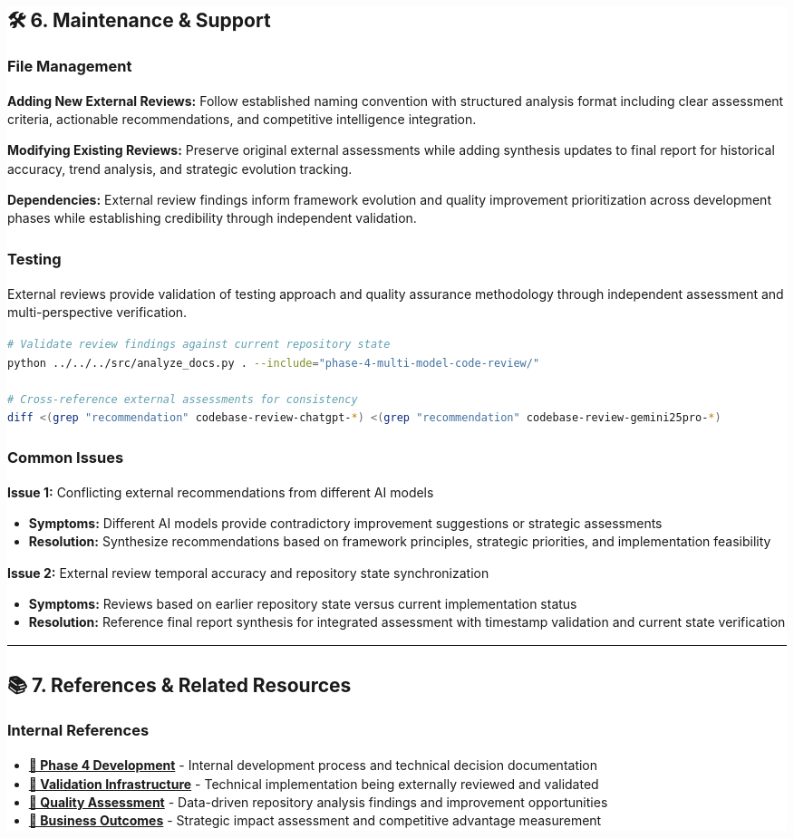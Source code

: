 
## 🛠️ **6. Maintenance & Support**

### File Management

**Adding New External Reviews:**
Follow established naming convention with structured analysis format including clear assessment criteria, actionable recommendations, and competitive intelligence integration.

**Modifying Existing Reviews:**
Preserve original external assessments while adding synthesis updates to final report for historical accuracy, trend analysis, and strategic evolution tracking.

**Dependencies:**
External review findings inform framework evolution and quality improvement prioritization across development phases while establishing credibility through independent validation.

### Testing

External reviews provide validation of testing approach and quality assurance methodology through independent assessment and multi-perspective verification.

```bash
# Validate review findings against current repository state
python ../../../src/analyze_docs.py . --include="phase-4-multi-model-code-review/"

# Cross-reference external assessments for consistency
diff <(grep "recommendation" codebase-review-chatgpt-*) <(grep "recommendation" codebase-review-gemini25pro-*)
```

### Common Issues

**Issue 1:** Conflicting external recommendations from different AI models

- **Symptoms:** Different AI models provide contradictory improvement suggestions or strategic assessments
- **Resolution:** Synthesize recommendations based on framework principles, strategic priorities, and implementation feasibility

**Issue 2:** External review temporal accuracy and repository state synchronization

- **Symptoms:** Reviews based on earlier repository state versus current implementation status
- **Resolution:** Reference final report synthesis for integrated assessment with timestamp validation and current state verification

---

## 📚 **7. References & Related Resources**

### Internal References

- **[📄 Phase 4 Development](../README.md)** - Internal development process and technical decision documentation
- **[📄 Validation Infrastructure](../../../../src/analyze_docs.py)** - Technical implementation being externally reviewed and validated
- **[📄 Quality Assessment](../issues-20250921-191731Z.md)** - Data-driven repository analysis findings and improvement opportunities
- **[📄 Business Outcomes](../business-outcomes.md)** - Strategic impact assessment and competitive advantage measurement
